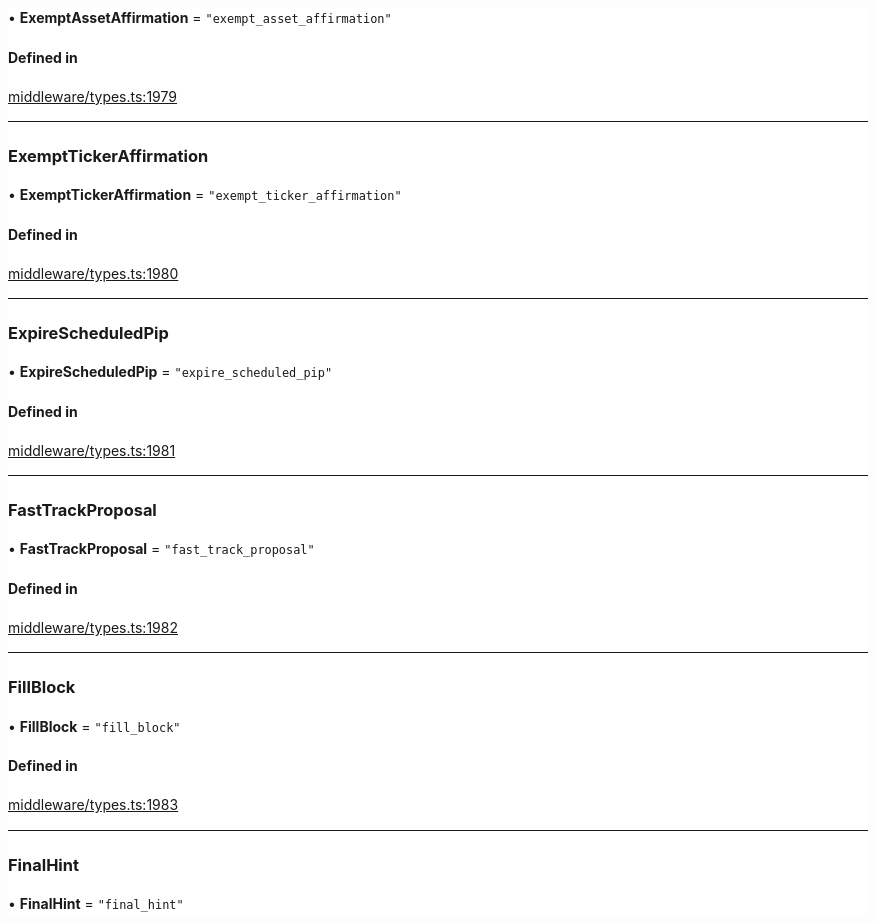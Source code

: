 • **ExemptAssetAffirmation** = ``"exempt_asset_affirmation"``

#### Defined in

[middleware/types.ts:1979](https://github.com/PolymeshAssociation/polymesh-sdk/blob/49a0066c3/src/middleware/types.ts#L1979)

___

### ExemptTickerAffirmation

• **ExemptTickerAffirmation** = ``"exempt_ticker_affirmation"``

#### Defined in

[middleware/types.ts:1980](https://github.com/PolymeshAssociation/polymesh-sdk/blob/49a0066c3/src/middleware/types.ts#L1980)

___

### ExpireScheduledPip

• **ExpireScheduledPip** = ``"expire_scheduled_pip"``

#### Defined in

[middleware/types.ts:1981](https://github.com/PolymeshAssociation/polymesh-sdk/blob/49a0066c3/src/middleware/types.ts#L1981)

___

### FastTrackProposal

• **FastTrackProposal** = ``"fast_track_proposal"``

#### Defined in

[middleware/types.ts:1982](https://github.com/PolymeshAssociation/polymesh-sdk/blob/49a0066c3/src/middleware/types.ts#L1982)

___

### FillBlock

• **FillBlock** = ``"fill_block"``

#### Defined in

[middleware/types.ts:1983](https://github.com/PolymeshAssociation/polymesh-sdk/blob/49a0066c3/src/middleware/types.ts#L1983)

___

### FinalHint

• **FinalHint** = ``"final_hint"``
